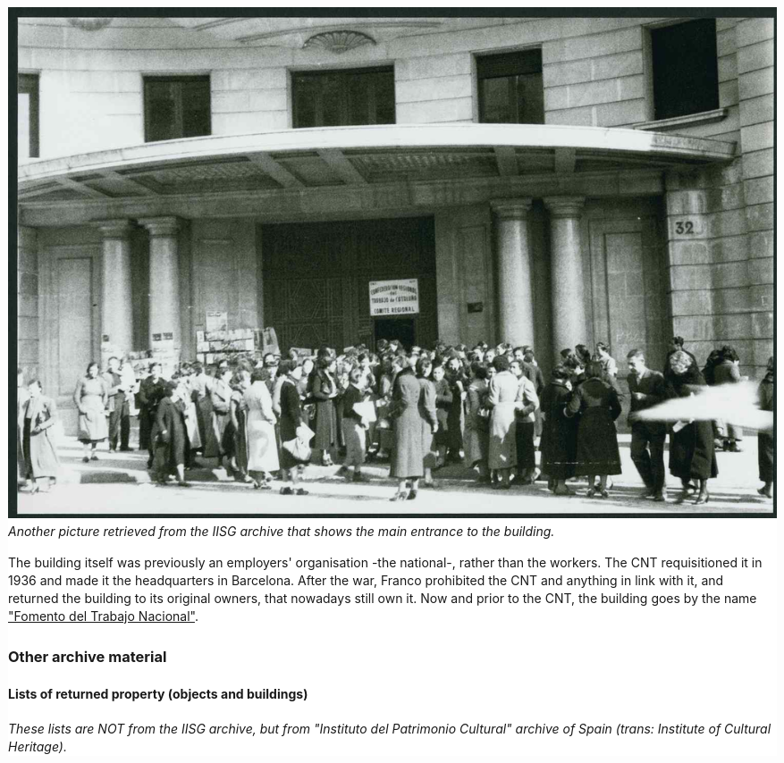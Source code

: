   ![](https://github.com/adrinv2/IMD_CODING_Transcode/blob/master/assets/images/13.jpg)
    *Another picture retrieved from the IISG archive that shows the main entrance to the building.*

  The building itself was previously an employers' organisation -the national-, rather than the workers. The CNT requisitioned it in 1936 and made it the headquarters in Barcelona. After the war, Franco prohibited the CNT and anything in link with it, and returned the building to its original owners, that nowadays still own it. Now and prior to the CNT, the building goes by the name ["Fomento del Trabajo Nacional"](https://es.wikipedia.org/wiki/Fomento_del_Trabajo_Nacional).

### Other archive material  

#### Lists of returned property (objects and buildings)

*These lists are NOT from the IISG archive, but from "Instituto del Patrimonio Cultural" archive of Spain (trans: Institute of Cultural Heritage).*  
